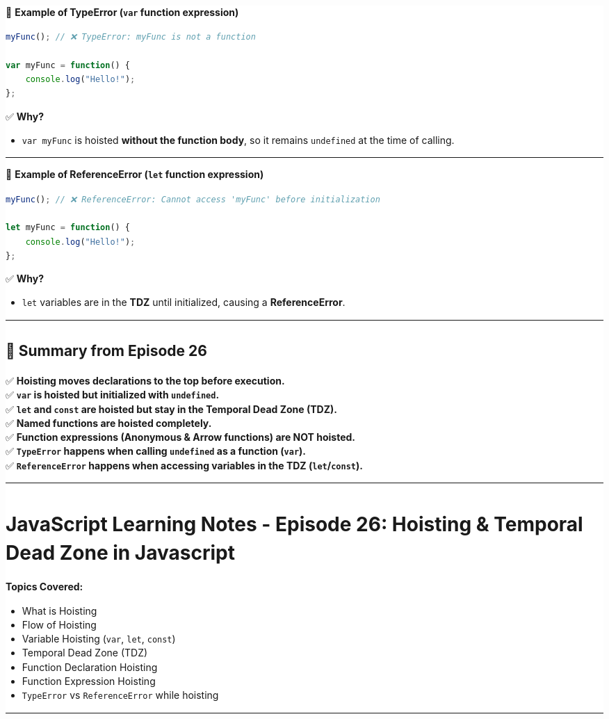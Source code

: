 🔹 **Example of TypeError (`var` function expression)**  

```javascript
myFunc(); // ❌ TypeError: myFunc is not a function

var myFunc = function() {
    console.log("Hello!");
};
```

✅ **Why?**  
- `var myFunc` is hoisted **without the function body**, so it remains `undefined` at the time of calling.  

---

🔹 **Example of ReferenceError (`let` function expression)**  

```javascript
myFunc(); // ❌ ReferenceError: Cannot access 'myFunc' before initialization

let myFunc = function() {
    console.log("Hello!");
};
```

✅ **Why?**  
- `let` variables are in the **TDZ** until initialized, causing a **ReferenceError**.  

---

## **🔹 Summary from Episode 26**  

✅ **Hoisting moves declarations to the top before execution.**  
✅ **`var` is hoisted but initialized with `undefined`.**  
✅ **`let` and `const` are hoisted but stay in the Temporal Dead Zone (TDZ).**  
✅ **Named functions are hoisted completely.**  
✅ **Function expressions (Anonymous & Arrow functions) are NOT hoisted.**  
✅ **`TypeError` happens when calling `undefined` as a function (`var`).**  
✅ **`ReferenceError` happens when accessing variables in the TDZ (`let`/`const`).**  

---



# JavaScript Learning Notes - Episode 26: Hoisting & Temporal Dead Zone in Javascript



**Topics Covered:**

* What is Hoisting
* Flow of Hoisting
* Variable Hoisting (`var`, `let`, `const`)
* Temporal Dead Zone (TDZ)
* Function Declaration Hoisting
* Function Expression Hoisting
* `TypeError` vs `ReferenceError` while hoisting

---